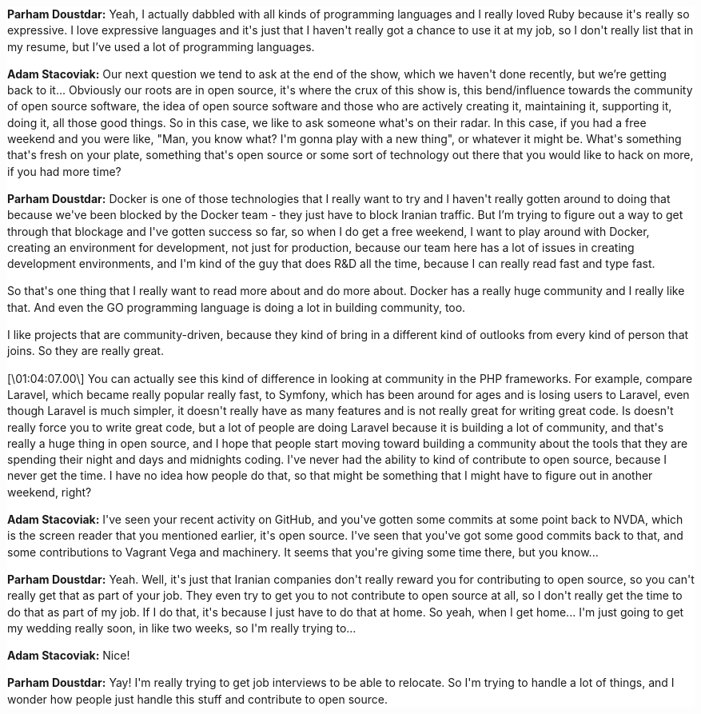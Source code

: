 **Parham Doustdar:** Yeah, I actually dabbled with all kinds of programming languages and I really loved Ruby because it's really so expressive. I love expressive languages and it's just that I haven't really got a chance to use it at my job, so I don't really list that in my resume, but I’ve used a lot of programming languages.

**Adam Stacoviak:** Our next question we tend to ask at the end of the show, which we haven't done recently, but we’re getting back to it... Obviously our roots are in open source, it's where the crux of this show is, this bend/influence towards the community of open source software, the idea of open source software and those who are actively creating it, maintaining it, supporting it, doing it, all those good things. So in this case, we like to ask someone what's on their radar. In this case, if you had a free weekend and you were like, "Man, you know what? I'm gonna play with a new thing", or whatever it might be. What's something that's fresh on your plate, something that's open source or some sort of technology out there that you would like to hack on more, if you had more time?

**Parham Doustdar:** Docker is one of those technologies that I really want to try and I haven't really gotten around to doing that because we've been blocked by the Docker team - they just have to block Iranian traffic. But I’m trying to figure out a way to get through that blockage and I've gotten success so far, so when I do get a free weekend, I want to play around with Docker, creating an environment for development, not just for production, because our team here has a lot of issues in creating development environments, and I'm kind of the guy that does R&D all the time, because I can really read fast and type fast.

So that's one thing that I really want to read more about and do more about. Docker has a really huge community and I really like that. And even the GO programming language is doing a lot in building community, too.

I like projects that are community-driven, because they kind of bring in a different kind of outlooks from every kind of person that joins. So they are really great.

\[\\01:04:07.00\\\] You can actually see this kind of difference in looking at community in the PHP frameworks. For example, compare Laravel, which became really popular really fast, to Symfony, which has been around for ages and is losing users to Laravel, even though Laravel is much simpler, it doesn't really have as many features and is not really great for writing great code. Is doesn't really force you to write great code, but a lot of people are doing Laravel because it is building a lot of community, and that's really a huge thing in open source, and I hope that people start moving toward building a community about the tools that they are spending their night and days and midnights coding. I've never had the ability to kind of contribute to open source, because I never get the time. I have no idea how people do that, so that might be something that I might have to figure out in another weekend, right?

**Adam Stacoviak:** I've seen your recent activity on GitHub, and you've gotten some commits at some point back to NVDA, which is the screen reader that you mentioned earlier, it's open source. I've seen that you've got some good commits back to that, and some contributions to Vagrant Vega and machinery. It seems that you're giving some time there, but you know...

**Parham Doustdar:** Yeah. Well, it's just that Iranian companies don't really reward you for contributing to open source, so you can't really get that as part of your job. They even try to get you to not contribute to open source at all, so I don't really get the time to do that as part of my job. If I do that, it's because I just have to do that at home. So yeah, when I get home... I'm just going to get my wedding really soon, in like two weeks, so I'm really trying to...

**Adam Stacoviak:** Nice!

**Parham Doustdar:** Yay! I'm really trying to get job interviews to be able to relocate. So I'm trying to handle a lot of things, and I wonder how people just handle this stuff and contribute to open source.
